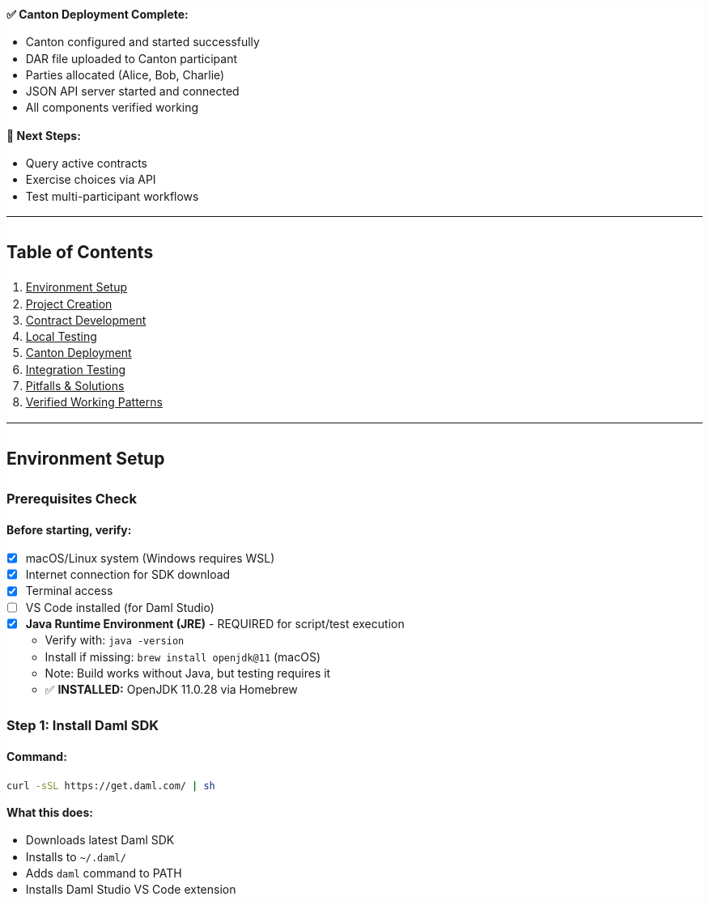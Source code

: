 **✅ Canton Deployment Complete:**
- Canton configured and started successfully
- DAR file uploaded to Canton participant
- Parties allocated (Alice, Bob, Charlie)
- JSON API server started and connected
- All components verified working

**🔄 Next Steps:**
- Query active contracts
- Exercise choices via API
- Test multi-participant workflows

---

## Table of Contents
1. [Environment Setup](#environment-setup)
2. [Project Creation](#project-creation)
3. [Contract Development](#contract-development)
4. [Local Testing](#local-testing)
5. [Canton Deployment](#canton-deployment)
6. [Integration Testing](#integration-testing)
7. [Pitfalls & Solutions](#pitfalls--solutions)
8. [Verified Working Patterns](#verified-working-patterns)

---

## Environment Setup

### Prerequisites Check
**Before starting, verify:**
- [x] macOS/Linux system (Windows requires WSL)
- [x] Internet connection for SDK download
- [x] Terminal access
- [ ] VS Code installed (for Daml Studio)
- [x] **Java Runtime Environment (JRE)** - REQUIRED for script/test execution
  - Verify with: `java -version`
  - Install if missing: `brew install openjdk@11` (macOS)
  - Note: Build works without Java, but testing requires it
  - ✅ **INSTALLED:** OpenJDK 11.0.28 via Homebrew

### Step 1: Install Daml SDK

**Command:**
```bash
curl -sSL https://get.daml.com/ | sh
```

**What this does:**
- Downloads latest Daml SDK
- Installs to `~/.daml/`
- Adds `daml` command to PATH
- Installs Daml Studio VS Code extension
